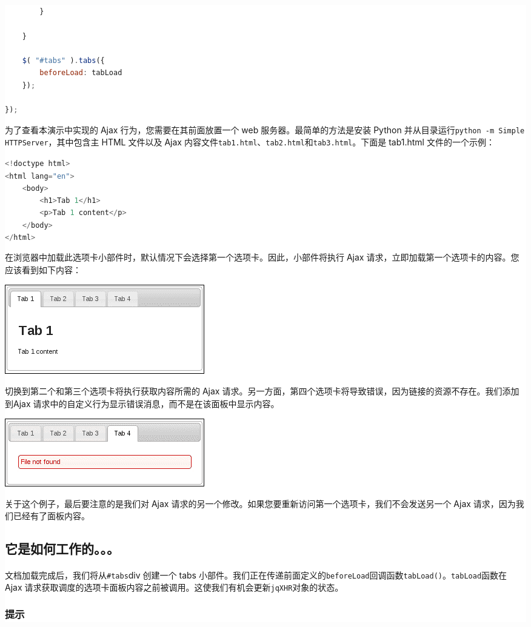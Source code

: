 ```js
        }

    }

    $( "#tabs" ).tabs({
        beforeLoad: tabLoad
    });

});
```

为了查看本演示中实现的 Ajax 行为，您需要在其前面放置一个 web 服务器。最简单的方法是安装 Python 并从目录运行`python -m SimpleHTTPServer`，其中包含主 HTML 文件以及 Ajax 内容文件`tab1.html`、`tab2.html`和`tab3.html`。下面是 tab1.html 文件的一个示例：

```js
<!doctype html>
<html lang="en">
    <body>
        <h1>Tab 1</h1>
        <p>Tab 1 content</p>
    </body>
</html>
```

在浏览器中加载此选项卡小部件时，默认情况下会选择第一个选项卡。因此，小部件将执行 Ajax 请求，立即加载第一个选项卡的内容。您应该看到如下内容：

![How to do it...](img/2186_10_01.jpg)

切换到第二个和第三个选项卡将执行获取内容所需的 Ajax 请求。另一方面，第四个选项卡将导致错误，因为链接的资源不存在。我们添加到Ajax 请求中的自定义行为显示错误消息，而不是在该面板中显示内容。

![How to do it...](img/2186_10_02.jpg)

关于这个例子，最后要注意的是我们对 Ajax 请求的另一个修改。如果您要重新访问第一个选项卡，我们不会发送另一个 Ajax 请求，因为我们已经有了面板内容。

## 它是如何工作的。。。

文档加载完成后，我们将从`#tabs`div 创建一个 tabs 小部件。我们正在传递前面定义的`beforeLoad`回调函数`tabLoad()`。`tabLoad`函数在 Ajax 请求获取调度的选项卡面板内容之前被调用。这使我们有机会更新`jqXHR`对象的状态。

### 提示
